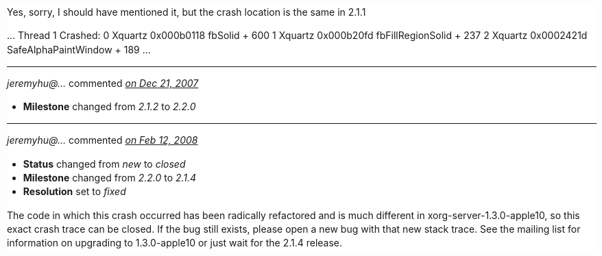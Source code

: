 Yes, sorry, I should have mentioned it, but the crash location is the same in 2.1.1

...
Thread 1 Crashed:
0 Xquartz 0x000b0118 fbSolid + 600
1 Xquartz 0x000b20fd fbFillRegionSolid + 237
2 Xquartz 0x0002421d SafeAlphaPaintWindow + 189
...



---

*jeremyhu@…* commented *[on Dec 21, 2007](https://xquartz.macosforge.org/trac/ticket/21#comment:6 "December 21, 2007 at 5:50 PM PST")*

-   **Milestone** changed from *2.1.2* to *2.2.0*



---

*jeremyhu@…* commented *[on Feb 12, 2008](https://xquartz.macosforge.org/trac/ticket/21#comment:7 "February 12, 2008 at 8:33 PM PST")*

-   **Status** changed from *new* to *closed*
-   **Milestone** changed from *2.2.0* to *2.1.4*
-   **Resolution** set to *fixed*

The code in which this crash occurred has been radically refactored and is much different in xorg-server-1.3.0-apple10, so this exact crash trace can be closed. If the bug still exists, please open a new bug with that new stack trace. See the mailing list for information on upgrading to 1.3.0-apple10 or just wait for the 2.1.4 release.




